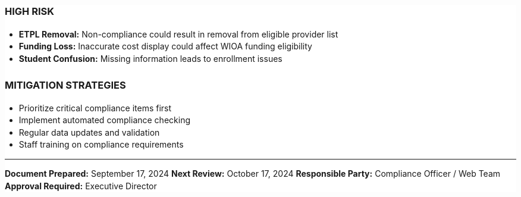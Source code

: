 ### HIGH RISK
- **ETPL Removal:** Non-compliance could result in removal from eligible provider list
- **Funding Loss:** Inaccurate cost display could affect WIOA funding eligibility
- **Student Confusion:** Missing information leads to enrollment issues

### MITIGATION STRATEGIES
- Prioritize critical compliance items first
- Implement automated compliance checking
- Regular data updates and validation
- Staff training on compliance requirements

---

**Document Prepared:** September 17, 2024
**Next Review:** October 17, 2024
**Responsible Party:** Compliance Officer / Web Team
**Approval Required:** Executive Director